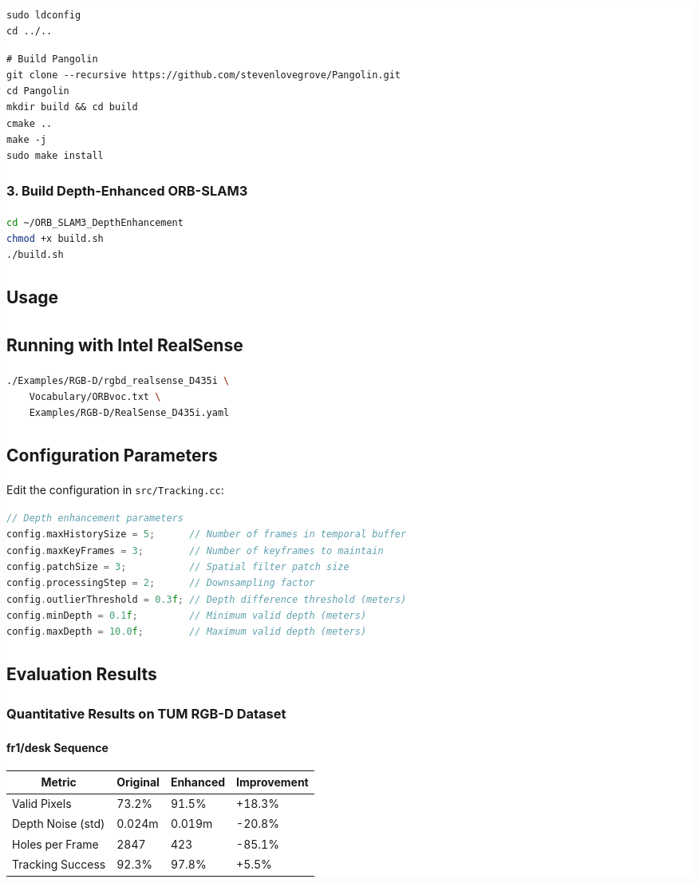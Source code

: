 ```
sudo ldconfig
cd ../..
```
```
# Build Pangolin
git clone --recursive https://github.com/stevenlovegrove/Pangolin.git
cd Pangolin
mkdir build && cd build
cmake ..
make -j
sudo make install
```

### 3. Build Depth-Enhanced ORB-SLAM3
```bash
cd ~/ORB_SLAM3_DepthEnhancement
chmod +x build.sh
./build.sh
```

## Usage

## Running with Intel RealSense
```bash
./Examples/RGB-D/rgbd_realsense_D435i \
    Vocabulary/ORBvoc.txt \
    Examples/RGB-D/RealSense_D435i.yaml
```

## Configuration Parameters

Edit the configuration in `src/Tracking.cc`:
```cpp
// Depth enhancement parameters
config.maxHistorySize = 5;      // Number of frames in temporal buffer
config.maxKeyFrames = 3;        // Number of keyframes to maintain
config.patchSize = 3;           // Spatial filter patch size
config.processingStep = 2;      // Downsampling factor
config.outlierThreshold = 0.3f; // Depth difference threshold (meters)
config.minDepth = 0.1f;         // Minimum valid depth (meters)
config.maxDepth = 10.0f;        // Maximum valid depth (meters)
```

## Evaluation Results

### Quantitative Results on TUM RGB-D Dataset

#### fr1/desk Sequence
| Metric | Original | Enhanced | Improvement |
|--------|----------|----------|-------------|
| Valid Pixels | 73.2% | 91.5% | +18.3% |
| Depth Noise (std) | 0.024m | 0.019m | -20.8% |
| Holes per Frame | 2847 | 423 | -85.1% |
| Tracking Success | 92.3% | 97.8% | +5.5% |
